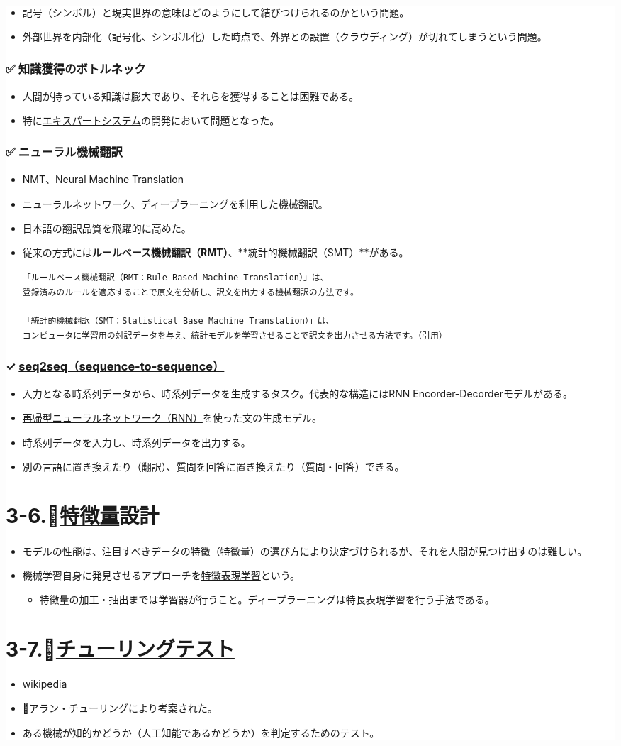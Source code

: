 * 記号（シンボル）と現実世界の意味はどのようにして結びつけられるのかという問題。

* 外部世界を内部化（記号化、シンボル化）した時点で、外界との設置（クラウディング）が切れてしまうという問題。

### ✅ 知識獲得のボトルネック

* 人間が持っている知識は膨大であり、それらを獲得することは困難である。

* 特に[エキスパートシステム](https://ledge.ai/expert-system/)の開発において問題となった。

### ✅ ニューラル機械翻訳

* NMT、Neural Machine Translation

* ニューラルネットワーク、ディープラーニングを利用した機械翻訳。

* 日本語の翻訳品質を飛躍的に高めた。

* 従来の方式には**ルールベース機械翻訳（RMT）**、**統計的機械翻訳（SMT）**がある。

    ```
    「ルールベース機械翻訳（RMT：Rule Based Machine Translation）」は、
    登録済みのルールを適応することで原文を分析し、訳文を出力する機械翻訳の方法です。
    
    「統計的機械翻訳（SMT：Statistical Base Machine Translation）」は、
    コンピュータに学習用の対訳データを与え、統計モデルを学習させることで訳文を出力させる方法です。（引用）
    ```

### ✓ [seq2seq（sequence-to-sequence）](https://blog.octopt.com/sequence-to-sequence/?utm_source=rss&utm_medium=rss&utm_campaign=sequence-to-sequence)

* 入力となる時系列データから、時系列データを生成するタスク。代表的な構造にはRNN Encorder-Decorderモデルがある。

* [再帰型ニューラルネットワーク（RNN）](https://qiita.com/kiminaka/items/87afd4a433dc655d8cfd)を使った文の生成モデル。

* 時系列データを入力し、時系列データを出力する。

* 別の言語に置き換えたり（翻訳）、質問を回答に置き換えたり（質問・回答）できる。

# 3-6.📘[特徴量](https://ainow.ai/2020/07/14/225092/#i-5)設計

* モデルの性能は、注目すべきデータの特徴（[特徴量](https://ainow.ai/2020/07/14/225092/#i-5)）の選び方により決定づけられるが、それを人間が見つけ出すのは難しい。

* 機械学習自身に発見させるアプローチを[特徴表現学習](https://www.atmarkit.co.jp/ait/articles/1901/06/news036.html)という。

    * 特徴量の加工・抽出までは学習器が行うこと。ディープラーニングは特長表現学習を行う手法である。

# 3-7.📘[チューリングテスト](https://ledge.ai/turing-test)

* [wikipedia](https://ja.wikipedia.org/wiki/%E3%83%81%E3%83%A5%E3%83%BC%E3%83%AA%E3%83%B3%E3%82%B0%E3%83%BB%E3%83%86%E3%82%B9%E3%83%88)

* 🎩アラン・チューリングにより考案された。

* ある機械が知的かどうか（人工知能であるかどうか）を判定するためのテスト。
